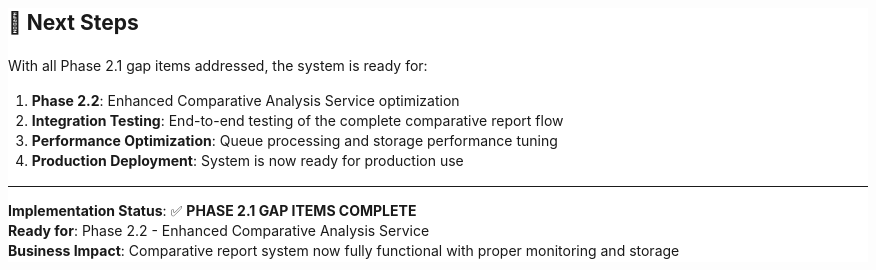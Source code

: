 
## 🚀 Next Steps

With all Phase 2.1 gap items addressed, the system is ready for:

1. **Phase 2.2**: Enhanced Comparative Analysis Service optimization
2. **Integration Testing**: End-to-end testing of the complete comparative report flow
3. **Performance Optimization**: Queue processing and storage performance tuning
4. **Production Deployment**: System is now ready for production use

---

**Implementation Status**: ✅ **PHASE 2.1 GAP ITEMS COMPLETE**  
**Ready for**: Phase 2.2 - Enhanced Comparative Analysis Service  
**Business Impact**: Comparative report system now fully functional with proper monitoring and storage 